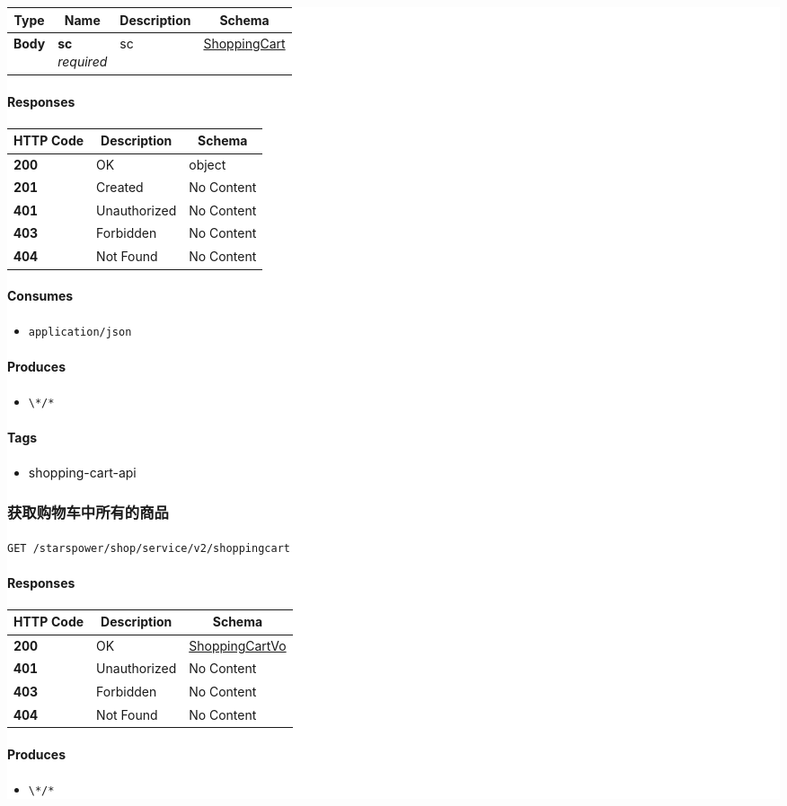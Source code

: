 |Type|Name|Description|Schema|
|---|---|---|---|
|**Body**|**sc**  <br>*required*|sc|[ShoppingCart](#shoppingcart)|


#### Responses

|HTTP Code|Description|Schema|
|---|---|---|
|**200**|OK|object|
|**201**|Created|No Content|
|**401**|Unauthorized|No Content|
|**403**|Forbidden|No Content|
|**404**|Not Found|No Content|


#### Consumes

* `application/json`


#### Produces

* `\*/*`


#### Tags

* shopping-cart-api


<a name="listusingget_2"></a>
### 获取购物车中所有的商品
```
GET /starspower/shop/service/v2/shoppingcart
```


#### Responses

|HTTP Code|Description|Schema|
|---|---|---|
|**200**|OK|[ShoppingCartVo](#shoppingcartvo)|
|**401**|Unauthorized|No Content|
|**403**|Forbidden|No Content|
|**404**|Not Found|No Content|


#### Produces

* `\*/*`
